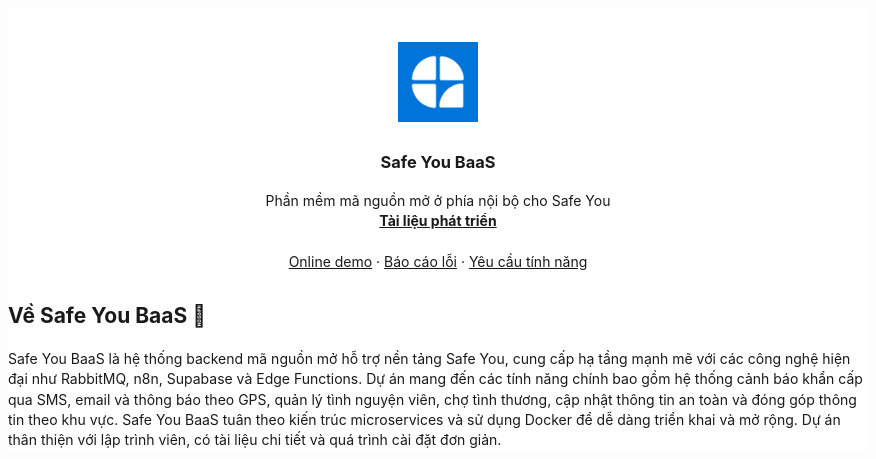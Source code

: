 <a id="readme-top"></a>
<br />

<div align="center">
  <a href="https://github.com/UTE-SafeYou">
    <img src="./docs/assets/images/logo.png" alt="Logo" width="80" height="80">
  </a>

  <h3 align="center">Safe You BaaS</h3>

  <p align="center">
   Phần mềm mã nguồn mở ở phía nội bộ cho Safe You  
    <br />
    <a href="https://ute-safeyou.github.io/safeyou-docs/"><strong>Tài liệu phát triển</strong></a>
    <br />
    <br />
    <a href="https://olp-asm.huuloc.id.vn/app/safeyou-internals/admin-authentication-67543a23fd51167a0308d7b7?branch=master">Online demo</a>
    ·
    <a href="https://github.com/UTE-SafeYou/safeyou-baas/issues/new?assignees=&labels=&projects=&template=%F0%9F%90%9E-b%C3%A1o-c%C3%A1o-l%E1%BB%97i-.md&title=">Báo cáo lỗi</a>
    ·
    <a href="https://github.com/UTE-SafeYou/safeyou-baas/issues/new?assignees=&labels=&projects=&template=y%C3%AAu-c%E1%BA%A7u-t%C3%ADnh-n%C4%83ng.md&title=">Yêu cầu tính năng</a>
  </p>
</div>

## Về Safe You BaaS 👋

Safe You BaaS là hệ thống backend mã nguồn mở hỗ trợ nền tảng Safe You, cung cấp hạ tầng mạnh mẽ với các công nghệ hiện đại như RabbitMQ, n8n, Supabase và Edge Functions. Dự án mang đến các tính năng chính bao gồm hệ thống cảnh báo khẩn cấp qua SMS, email và thông báo theo GPS, quản lý tình nguyện viên, chợ tình thương, cập nhật thông tin an toàn và đóng góp thông tin theo khu vực. Safe You BaaS tuân theo kiến trúc microservices và sử dụng Docker để dễ dàng triển khai và mở rộng. Dự án thân thiện với lập trình viên, có tài liệu chi tiết và quá trình cài đặt đơn giản.
